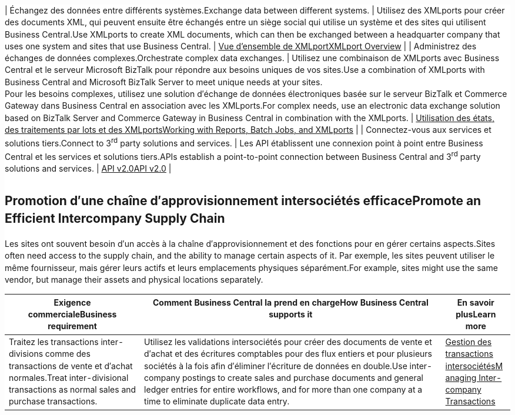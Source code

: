 | <span data-ttu-id="fc0b7-190">Échangez des données entre différents systèmes.</span><span class="sxs-lookup"><span data-stu-id="fc0b7-190">Exchange data between different systems.</span></span> | <span data-ttu-id="fc0b7-191">Utilisez des XMLports pour créer des documents XML, qui peuvent ensuite être échangés entre un siège social qui utilise un système et des sites qui utilisent Business Central.</span><span class="sxs-lookup"><span data-stu-id="fc0b7-191">Use XMLports to create XML documents, which can then be exchanged between a headquarter company that uses one system and sites that use Business Central.</span></span> | [<span data-ttu-id="fc0b7-192">Vue d’ensemble de XMLport</span><span class="sxs-lookup"><span data-stu-id="fc0b7-192">XMLport Overview</span></span>](https://docs.microsoft.com/dynamics365/business-central/dev-itpro/developer/devenv-xmlport-overview) |
| <span data-ttu-id="fc0b7-193">Administrez des échanges de données complexes.</span><span class="sxs-lookup"><span data-stu-id="fc0b7-193">Orchestrate complex data exchanges.</span></span> | <span data-ttu-id="fc0b7-194">Utilisez une combinaison de XMLports avec Business Central et le serveur Microsoft BizTalk pour répondre aux besoins uniques de vos sites.</span><span class="sxs-lookup"><span data-stu-id="fc0b7-194">Use a combination of XMLports with Business Central and Microsoft BizTalk Server to meet unique needs at your sites.</span></span></br><span data-ttu-id="fc0b7-195">Pour les besoins complexes, utilisez une solution d′échange de données électroniques basée sur le serveur BizTalk et Commerce Gateway dans Business Central en association avec les XMLports.</span><span class="sxs-lookup"><span data-stu-id="fc0b7-195">For complex needs, use an electronic data exchange solution based on BizTalk Server and Commerce Gateway in Business Central in combination with the XMLports.</span></span> | [<span data-ttu-id="fc0b7-196">Utilisation des états, des traitements par lots et des XMLports</span><span class="sxs-lookup"><span data-stu-id="fc0b7-196">Working with Reports, Batch Jobs, and XMLports</span></span>](ui-work-report.md) |
| <span data-ttu-id="fc0b7-197">Connectez-vous aux services et solutions tiers<sup></sup>.</span><span class="sxs-lookup"><span data-stu-id="fc0b7-197">Connect to 3<sup>rd</sup> party solutions and services.</span></span> | <span data-ttu-id="fc0b7-198">Les API établissent une connexion point à point entre Business Central et les services et solutions tiers<sup></sup>.</span><span class="sxs-lookup"><span data-stu-id="fc0b7-198">APIs establish a point-to-point connection between Business Central and 3<sup>rd</sup> party solutions and services.</span></span> | [<span data-ttu-id="fc0b7-199">API v2.0</span><span class="sxs-lookup"><span data-stu-id="fc0b7-199">API v2.0</span></span>](https://docs.microsoft.com/dynamics-nav/api-reference/v2.0/) |


## <a name="promote-an-efficient-intercompany-supply-chain"></a><span data-ttu-id="fc0b7-200">Promotion d′une chaîne d′approvisionnement intersociétés efficace</span><span class="sxs-lookup"><span data-stu-id="fc0b7-200">Promote an Efficient Intercompany Supply Chain</span></span>

<span data-ttu-id="fc0b7-201">Les sites ont souvent besoin d′un accès à la chaîne d′approvisionnement et des fonctions pour en gérer certains aspects.</span><span class="sxs-lookup"><span data-stu-id="fc0b7-201">Sites often need access to the supply chain, and the ability to manage certain aspects of it.</span></span> <span data-ttu-id="fc0b7-202">Par exemple, les sites peuvent utiliser le même fournisseur, mais gérer leurs actifs et leurs emplacements physiques séparément.</span><span class="sxs-lookup"><span data-stu-id="fc0b7-202">For example, sites might use the same vendor, but manage their assets and physical locations separately.</span></span>

| <span data-ttu-id="fc0b7-203">**Exigence commerciale**</span><span class="sxs-lookup"><span data-stu-id="fc0b7-203">**Business requirement**</span></span> | <span data-ttu-id="fc0b7-204">**Comment Business Central la prend en charge**</span><span class="sxs-lookup"><span data-stu-id="fc0b7-204">**How Business Central supports it**</span></span> | <span data-ttu-id="fc0b7-205">**En savoir plus**</span><span class="sxs-lookup"><span data-stu-id="fc0b7-205">**Learn more**</span></span> |
|-------------------------|-------------------------|-------------------------|
| <span data-ttu-id="fc0b7-206">Traitez les transactions inter-divisions comme des transactions de vente et d′achat normales.</span><span class="sxs-lookup"><span data-stu-id="fc0b7-206">Treat inter-divisional transactions as normal sales and purchase transactions.</span></span> | <span data-ttu-id="fc0b7-207">Utilisez les validations intersociétés pour créer des documents de vente et d′achat et des écritures comptables pour des flux entiers et pour plusieurs sociétés à la fois afin d′éliminer l′écriture de données en double.</span><span class="sxs-lookup"><span data-stu-id="fc0b7-207">Use inter-company postings to create sales and purchase documents and general ledger entries for entire workflows, and for more than one company at a time to eliminate duplicate data entry.</span></span> | [<span data-ttu-id="fc0b7-208">Gestion des transactions intersociétés</span><span class="sxs-lookup"><span data-stu-id="fc0b7-208">Managing Inter-company Transactions</span></span>](intercompany-manage.md) |